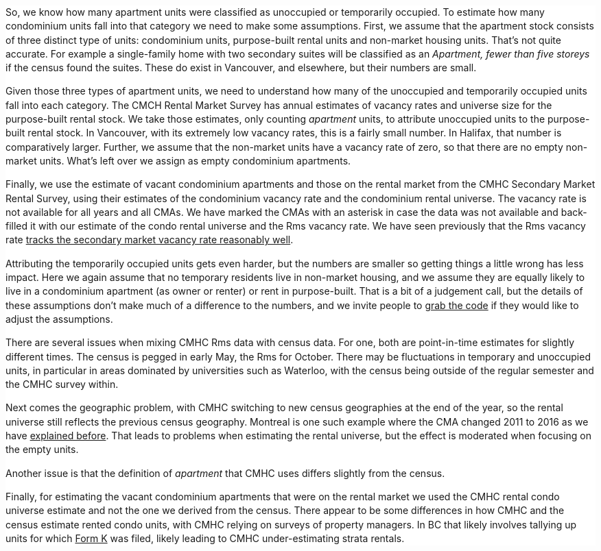 So, we know how many apartment units were classified as unoccupied or temporarily occupied. To estimate how many condominium units fall into that category we need to make some assumptions. First, we assume that the apartment stock consists of three distinct type of units: condominium units, purpose-built rental units and non-market housing units. That’s not quite accurate. For example a single-family home with two secondary suites will be classified as an *Apartment, fewer than five storeys* if the census found the suites. These do exist in Vancouver, and elsewhere, but their numbers are small.

Given those three types of apartment units, we need to understand how many of the unoccupied and temporarily occupied units fall into each category. The CMCH Rental Market Survey has annual estimates of vacancy rates and universe size for the purpose-built rental stock. We take those estimates, only counting *apartment* units, to attribute unoccupied units to the purpose-built rental stock. In Vancouver, with its extremely low vacancy rates, this is a fairly small number. In Halifax, that number is comparatively larger. Further, we assume that the non-market units have a vacancy rate of zero, so that there are no empty non-market units. What’s left over we assign as empty condominium apartments.

Finally,  we use the estimate of vacant condominium apartments and those on the rental market from the CMHC Secondary Market Rental Survey, using their estimates of the condominium vacancy rate and the condominium rental universe. The vacancy rate is not available for all years and all CMAs. We have marked the CMAs with an asterisk in case the data was not available and back-filled it with our estimate of the condo rental universe and the Rms vacancy rate. We have seen previously that the Rms vacancy rate [tracks the secondary market vacancy rate reasonably well](https://doodles.mountainmath.ca/blog/2018/11/28/vacancy-rate-and-rent-change/).

Attributing the temporarily occupied units gets even harder, but the numbers are smaller so getting things a little wrong has less impact. Here we again assume that no temporary residents live in non-market housing, and we assume they are equally likely to live in a condominium apartment (as owner or renter) or rent in purpose-built. That is a bit of a judgement call, but the details of these assumptions don’t make much of a difference to the numbers, and we invite people to [grab the code](https://github.com/mountainMath/doodles/blob/master/content/posts/2018-12-17-how-are-condos-used.Rmarkdown) if they would like to adjust the assumptions.

There are several issues when mixing CMHC Rms data with census data. For one, both are point-in-time estimates for slightly different times. The census is pegged in early May, the Rms for October. There may be fluctuations in temporary and unoccupied units, in particular in areas dominated by universities such as Waterloo, with the census being outside of the regular semester and the CMHC survey within.

Next comes the geographic problem, with CMHC switching to new census geographies at the end of the year, so the rental universe still reflects the previous census geography. Montreal is one such example where the CMA changed 2011 to 2016 as we have [explained before](https://doodles.mountainmath.ca/blog/2017/12/11/some-thoughts-on-the-supply-myth/). That leads to problems when estimating the rental universe, but the effect is moderated when focusing on the empty units.

Another issue is that the definition of *apartment* that CMHC uses differs slightly from the census.

Finally, for estimating the vacant condominium apartments that were on the rental market  we used the CMHC rental condo universe estimate and not the one we derived from the census. There appear to be some differences in how CMHC and the census estimate rented condo units, with CMHC relying on surveys of property managers. In BC that likely involves tallying up units for which [Form K](http://www.bclaws.ca/Recon/document/ID/freeside/12_43_2000#FormKNoticeofTenant'sResponsibilities) was filed, likely leading to CMHC under-estimating strata rentals.
